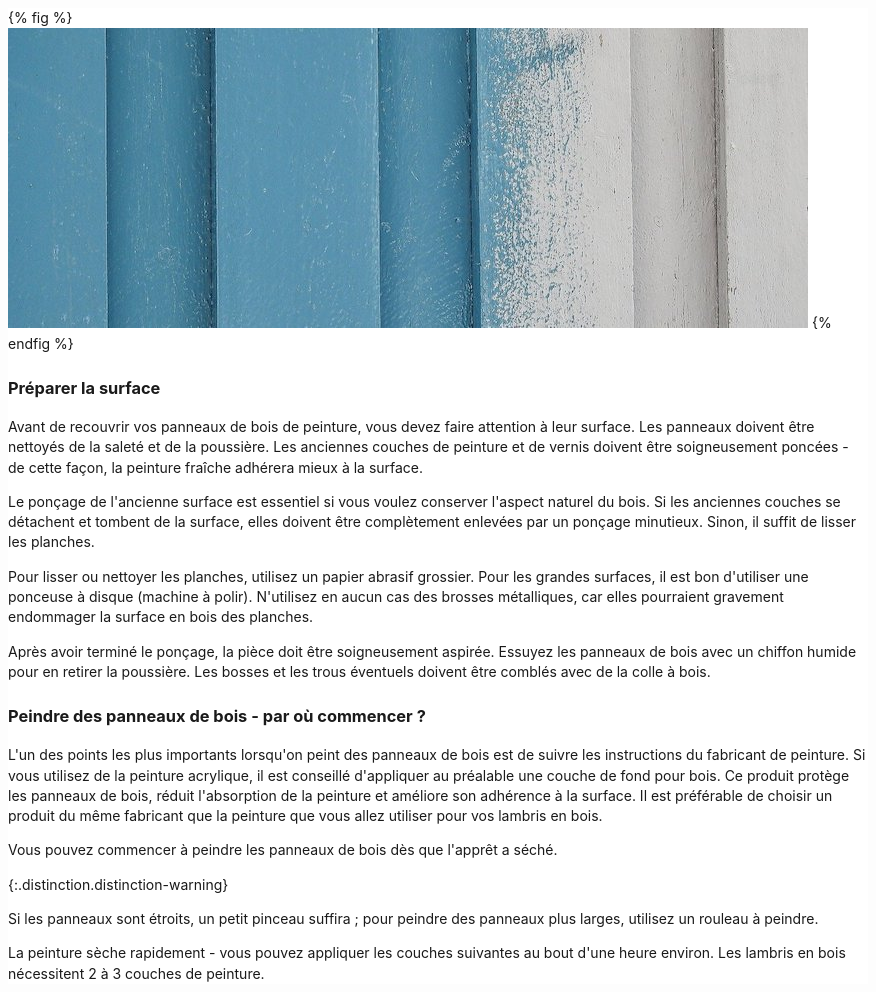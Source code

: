{% fig %}
![How to paint wood paneling? Step by step](/uploads/jak-pomalowac-boazerie-krok-po-kroku_1.jpg "How to paint wood paneling? Step by step")
{% endfig %}

### Préparer la surface

Avant de recouvrir vos panneaux de bois de peinture, vous devez faire attention à leur surface. Les panneaux doivent être nettoyés de la saleté et de la poussière. Les anciennes couches de peinture et de vernis doivent être soigneusement poncées - de cette façon, la peinture fraîche adhérera mieux à la surface.

Le ponçage de l'ancienne surface est essentiel si vous voulez conserver l'aspect naturel du bois. Si les anciennes couches se détachent et tombent de la surface, elles doivent être complètement enlevées par un ponçage minutieux. Sinon, il suffit de lisser les planches.

Pour lisser ou nettoyer les planches, utilisez un papier abrasif grossier. Pour les grandes surfaces, il est bon d'utiliser une ponceuse à disque (machine à polir). N'utilisez en aucun cas des brosses métalliques, car elles pourraient gravement endommager la surface en bois des planches.

Après avoir terminé le ponçage, la pièce doit être soigneusement aspirée. Essuyez les panneaux de bois avec un chiffon humide pour en retirer la poussière. Les bosses et les trous éventuels doivent être comblés avec de la colle à bois.

### Peindre des panneaux de bois - par où commencer ?

L'un des points les plus importants lorsqu'on peint des panneaux de bois est de suivre les instructions du fabricant de peinture. Si vous utilisez de la peinture acrylique, il est conseillé d'appliquer au préalable une couche de fond pour bois. Ce produit protège les panneaux de bois, réduit l'absorption de la peinture et améliore son adhérence à la surface. Il est préférable de choisir un produit du même fabricant que la peinture que vous allez utiliser pour vos lambris en bois.

Vous pouvez commencer à peindre les panneaux de bois dès que l'apprêt a séché.

{:.distinction.distinction-warning}

Si les panneaux sont étroits, un petit pinceau suffira ; pour peindre des panneaux plus larges, utilisez un rouleau à peindre.

La peinture sèche rapidement - vous pouvez appliquer les couches suivantes au bout d'une heure environ. Les lambris en bois nécessitent 2 à 3 couches de peinture.
